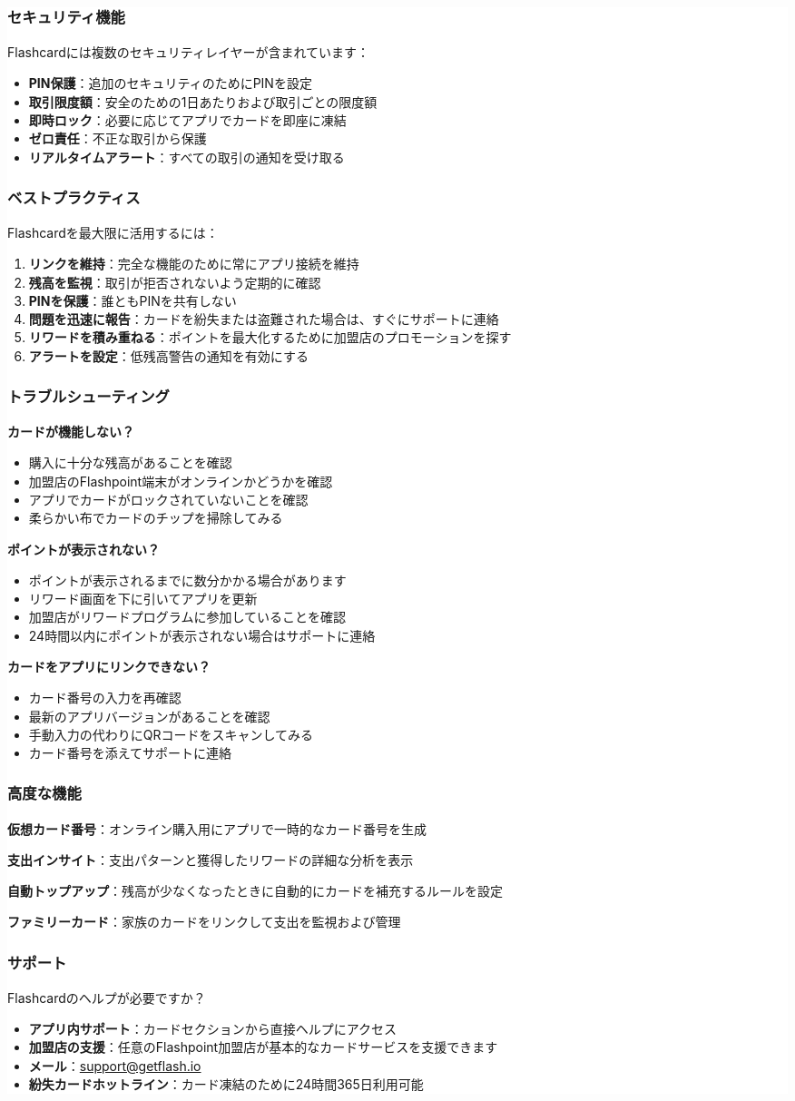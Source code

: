 ### セキュリティ機能

Flashcardには複数のセキュリティレイヤーが含まれています：

- **PIN保護**：追加のセキュリティのためにPINを設定
- **取引限度額**：安全のための1日あたりおよび取引ごとの限度額
- **即時ロック**：必要に応じてアプリでカードを即座に凍結
- **ゼロ責任**：不正な取引から保護
- **リアルタイムアラート**：すべての取引の通知を受け取る

### ベストプラクティス

Flashcardを最大限に活用するには：

1. **リンクを維持**：完全な機能のために常にアプリ接続を維持
2. **残高を監視**：取引が拒否されないよう定期的に確認
3. **PINを保護**：誰ともPINを共有しない
4. **問題を迅速に報告**：カードを紛失または盗難された場合は、すぐにサポートに連絡
5. **リワードを積み重ねる**：ポイントを最大化するために加盟店のプロモーションを探す
6. **アラートを設定**：低残高警告の通知を有効にする

### トラブルシューティング

**カードが機能しない？**
- 購入に十分な残高があることを確認
- 加盟店のFlashpoint端末がオンラインかどうかを確認
- アプリでカードがロックされていないことを確認
- 柔らかい布でカードのチップを掃除してみる

**ポイントが表示されない？**
- ポイントが表示されるまでに数分かかる場合があります
- リワード画面を下に引いてアプリを更新
- 加盟店がリワードプログラムに参加していることを確認
- 24時間以内にポイントが表示されない場合はサポートに連絡

**カードをアプリにリンクできない？**
- カード番号の入力を再確認
- 最新のアプリバージョンがあることを確認
- 手動入力の代わりにQRコードをスキャンしてみる
- カード番号を添えてサポートに連絡

### 高度な機能

**仮想カード番号**：オンライン購入用にアプリで一時的なカード番号を生成

**支出インサイト**：支出パターンと獲得したリワードの詳細な分析を表示

**自動トップアップ**：残高が少なくなったときに自動的にカードを補充するルールを設定

**ファミリーカード**：家族のカードをリンクして支出を監視および管理

### サポート

Flashcardのヘルプが必要ですか？
- **アプリ内サポート**：カードセクションから直接ヘルプにアクセス
- **加盟店の支援**：任意のFlashpoint加盟店が基本的なカードサービスを支援できます
- **メール**：support@getflash.io
- **紛失カードホットライン**：カード凍結のために24時間365日利用可能
